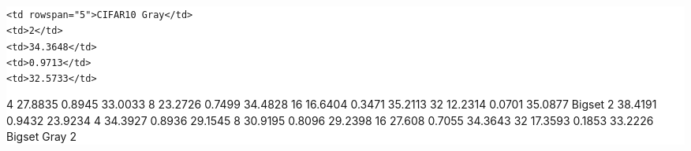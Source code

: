     <td rowspan="5">CIFAR10 Gray</td>
    <td>2</td>
    <td>34.3648</td>
    <td>0.9713</td>
    <td>32.5733</td>
  </tr>
  <tr>
    <td>4</td>
    <td>27.8835</td>
    <td>0.8945</td>
    <td>33.0033</td>
  </tr>
  <tr>
    <td>8</td>
    <td>23.2726</td>
    <td>0.7499</td>
    <td>34.4828</td>
  </tr>
  <tr>
    <td>16</td>
    <td>16.6404</td>
    <td>0.3471</td>
    <td>35.2113</td>
  </tr>
  <tr>
    <td>32</td>
    <td>12.2314</td>
    <td>0.0701</td>
    <td>35.0877</td>
  </tr>
  <tr>
    <td rowspan="5">Bigset</td>
    <td>2</td>
    <td>38.4191</td>
    <td>0.9432</td>
    <td>23.9234</td>
  </tr>
  <tr>
    <td>4</td>
    <td>34.3927</td>
    <td>0.8936</td>
    <td>29.1545</td>
  </tr>
  <tr>
    <td>8</td>
    <td>30.9195</td>
    <td>0.8096</td>
    <td>29.2398</td>
  </tr>
  <tr>
    <td>16</td>
    <td>27.608</td>
    <td>0.7055</td>
    <td>34.3643</td>
  </tr>
  <tr>
    <td>32</td>
    <td>17.3593</td>
    <td>0.1853</td>
    <td>33.2226</td>
  </tr>
  <tr>
    <td rowspan="5">Bigset Gray</td>
    <td>2</td>